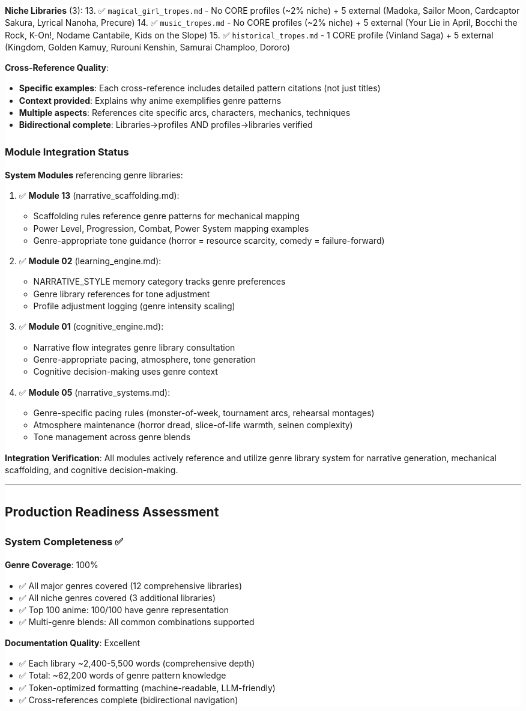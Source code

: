 **Niche Libraries** (3):
13. ✅ `magical_girl_tropes.md` - No CORE profiles (~2% niche) + 5 external (Madoka, Sailor Moon, Cardcaptor Sakura, Lyrical Nanoha, Precure)
14. ✅ `music_tropes.md` - No CORE profiles (~2% niche) + 5 external (Your Lie in April, Bocchi the Rock, K-On!, Nodame Cantabile, Kids on the Slope)
15. ✅ `historical_tropes.md` - 1 CORE profile (Vinland Saga) + 5 external (Kingdom, Golden Kamuy, Rurouni Kenshin, Samurai Champloo, Dororo)

**Cross-Reference Quality**:
- **Specific examples**: Each cross-reference includes detailed pattern citations (not just titles)
- **Context provided**: Explains why anime exemplifies genre patterns
- **Multiple aspects**: References cite specific arcs, characters, mechanics, techniques
- **Bidirectional complete**: Libraries→profiles AND profiles→libraries verified

### Module Integration Status

**System Modules** referencing genre libraries:

1. ✅ **Module 13** (narrative_scaffolding.md): 
   - Scaffolding rules reference genre patterns for mechanical mapping
   - Power Level, Progression, Combat, Power System mapping examples
   - Genre-appropriate tone guidance (horror = resource scarcity, comedy = failure-forward)

2. ✅ **Module 02** (learning_engine.md):
   - NARRATIVE_STYLE memory category tracks genre preferences
   - Genre library references for tone adjustment
   - Profile adjustment logging (genre intensity scaling)

3. ✅ **Module 01** (cognitive_engine.md):
   - Narrative flow integrates genre library consultation
   - Genre-appropriate pacing, atmosphere, tone generation
   - Cognitive decision-making uses genre context

4. ✅ **Module 05** (narrative_systems.md):
   - Genre-specific pacing rules (monster-of-week, tournament arcs, rehearsal montages)
   - Atmosphere maintenance (horror dread, slice-of-life warmth, seinen complexity)
   - Tone management across genre blends

**Integration Verification**: All modules actively reference and utilize genre library system for narrative generation, mechanical scaffolding, and cognitive decision-making.

---

## Production Readiness Assessment

### System Completeness ✅

**Genre Coverage**: 100%
- ✅ All major genres covered (12 comprehensive libraries)
- ✅ All niche genres covered (3 additional libraries)
- ✅ Top 100 anime: 100/100 have genre representation
- ✅ Multi-genre blends: All common combinations supported

**Documentation Quality**: Excellent
- ✅ Each library ~2,400-5,500 words (comprehensive depth)
- ✅ Total: ~62,200 words of genre pattern knowledge
- ✅ Token-optimized formatting (machine-readable, LLM-friendly)
- ✅ Cross-references complete (bidirectional navigation)
